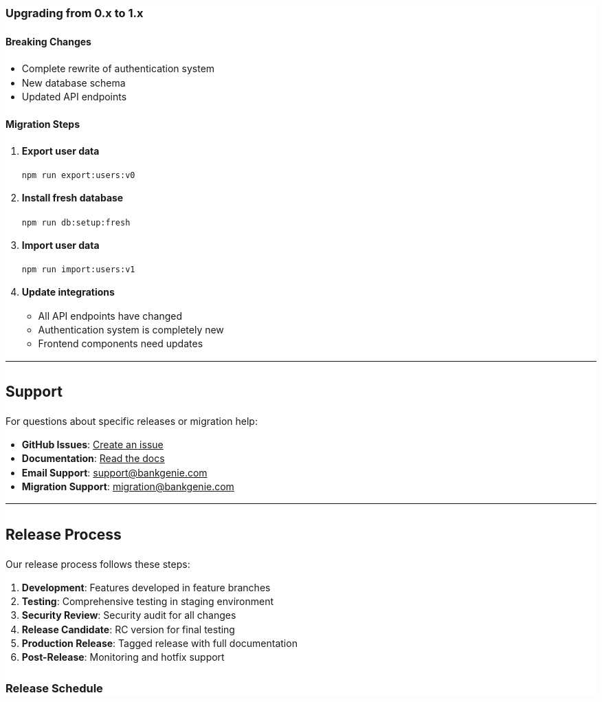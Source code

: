 ### Upgrading from 0.x to 1.x

#### Breaking Changes
- Complete rewrite of authentication system
- New database schema
- Updated API endpoints

#### Migration Steps
1. **Export user data**
   ```bash
   npm run export:users:v0
   ```

2. **Install fresh database**
   ```bash
   npm run db:setup:fresh
   ```

3. **Import user data**
   ```bash
   npm run import:users:v1
   ```

4. **Update integrations**
   - All API endpoints have changed
   - Authentication system is completely new
   - Frontend components need updates

---

## Support

For questions about specific releases or migration help:

- **GitHub Issues**: [Create an issue](https://github.com/your-org/bankgenie/issues)
- **Documentation**: [Read the docs](docs/)
- **Email Support**: support@bankgenie.com
- **Migration Support**: migration@bankgenie.com

---

## Release Process

Our release process follows these steps:

1. **Development**: Features developed in feature branches
2. **Testing**: Comprehensive testing in staging environment
3. **Security Review**: Security audit for all changes
4. **Release Candidate**: RC version for final testing
5. **Production Release**: Tagged release with full documentation
6. **Post-Release**: Monitoring and hotfix support

### Release Schedule
